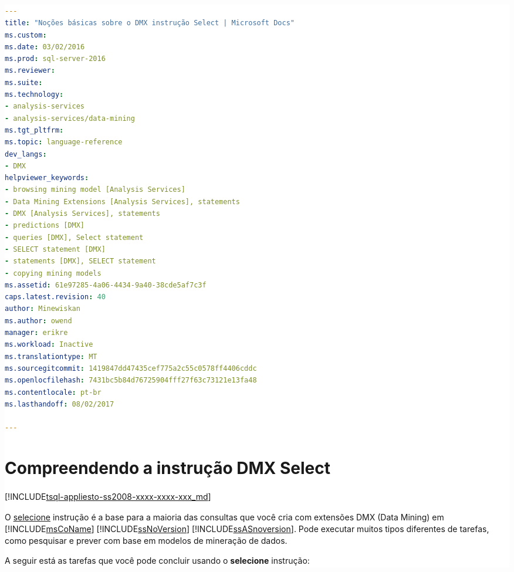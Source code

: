 ```yaml
---
title: "Noções básicas sobre o DMX instrução Select | Microsoft Docs"
ms.custom: 
ms.date: 03/02/2016
ms.prod: sql-server-2016
ms.reviewer: 
ms.suite: 
ms.technology:
- analysis-services
- analysis-services/data-mining
ms.tgt_pltfrm: 
ms.topic: language-reference
dev_langs:
- DMX
helpviewer_keywords:
- browsing mining model [Analysis Services]
- Data Mining Extensions [Analysis Services], statements
- DMX [Analysis Services], statements
- predictions [DMX]
- queries [DMX], Select statement
- SELECT statement [DMX]
- statements [DMX], SELECT statement
- copying mining models
ms.assetid: 61e97285-4a06-4434-9a40-38cde5af7c3f
caps.latest.revision: 40
author: Minewiskan
ms.author: owend
manager: erikre
ms.workload: Inactive
ms.translationtype: MT
ms.sourcegitcommit: 1419847dd47435cef775a2c55c0578ff4406cddc
ms.openlocfilehash: 7431bc5b84d76725904fff27f63c73121e13fa48
ms.contentlocale: pt-br
ms.lasthandoff: 08/02/2017

---
```

# <a name="understanding-the-dmx-select-statement"></a>Compreendendo a instrução DMX Select
[!INCLUDE[tsql-appliesto-ss2008-xxxx-xxxx-xxx_md](../includes/tsql-appliesto-ss2008-xxxx-xxxx-xxx-md.md)]

  O [selecione](../dmx/select-dmx.md) instrução é a base para a maioria das consultas que você cria com extensões DMX (Data Mining) em [!INCLUDE[msCoName](../includes/msconame-md.md)] [!INCLUDE[ssNoVersion](../includes/ssnoversion-md.md)] [!INCLUDE[ssASnoversion](../includes/ssasnoversion-md.md)]. Pode executar muitos tipos diferentes de tarefas, como pesquisar e prever com base em modelos de mineração de dados.  
  
 A seguir está as tarefas que você pode concluir usando o **selecione** instrução:  
  